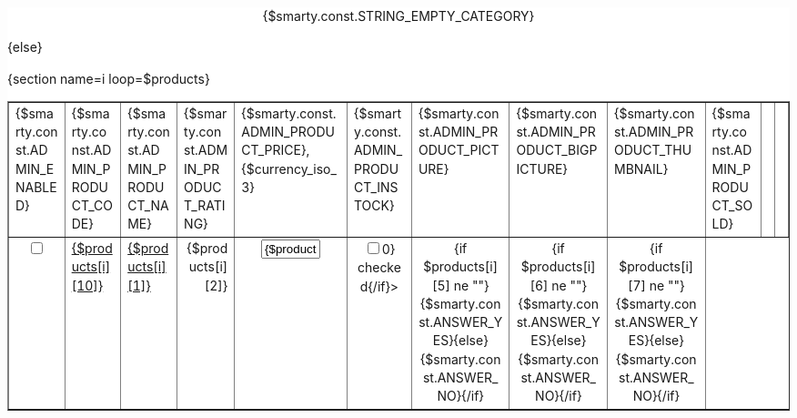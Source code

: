 <p align="center">{$smarty.const.STRING_EMPTY_CATEGORY}</p>

{else}

<form action="admin.php" method="POST">

<table border="1" width="90%">

<tr>

<td>{$smarty.const.ADMIN_ENABLED}</td>
<td>{$smarty.const.ADMIN_PRODUCT_CODE}</td>
<td>{$smarty.const.ADMIN_PRODUCT_NAME}</td>
<td>{$smarty.const.ADMIN_PRODUCT_RATING}</td>
<td>{$smarty.const.ADMIN_PRODUCT_PRICE}, {$currency_iso_3}</td>
<td>{$smarty.const.ADMIN_PRODUCT_INSTOCK}</td>
<td>{$smarty.const.ADMIN_PRODUCT_PICTURE}</td>
<td>{$smarty.const.ADMIN_PRODUCT_BIGPICTURE}</td>
<td>{$smarty.const.ADMIN_PRODUCT_THUMBNAIL}</td>
<td>{$smarty.const.ADMIN_PRODUCT_SOLD}</td>
<td> </td>
<td> </td>

</tr>

{section name=i loop=$products}

<tr>
<td align="center">
<input type="checkbox" name="enable_{$products[i][0]}" {if $products[i][9] eq 1}value="on" checked{else}value="off"{/if}>
</td>

<td>
<a href="javascript:open_window('products.php?productID={$products[i][0]}',550,600);">{$products[i][10]}</a>
</td>

<td>
<a href="javascript:open_window('products.php?productID={$products[i][0]}',550,600);">{$products[i][1]}</a>
</td>

<td align="right">{$products[i][2]}</td>

<td align="center">
<input type=text name="price_{$products[i][0]}" size="5" value={$products[i][3]}>
</td>

<td align="center">
<input type="checkbox" name="instock_{$products[i][0]}" size="5"{if $products[i][4]>0} checked{/if}>
</td>

<td align="center">
{if $products[i][5] ne ""}{$smarty.const.ANSWER_YES}{else}{$smarty.const.ANSWER_NO}{/if}
</td>
<td align="center">
{if $products[i][6] ne ""}{$smarty.const.ANSWER_YES}{else}{$smarty.const.ANSWER_NO}{/if}
</td>
<td align="center">
{if $products[i][7] ne ""}{$smarty.const.ANSWER_YES}{else}{$smarty.const.ANSWER_NO}{/if}
</td>
